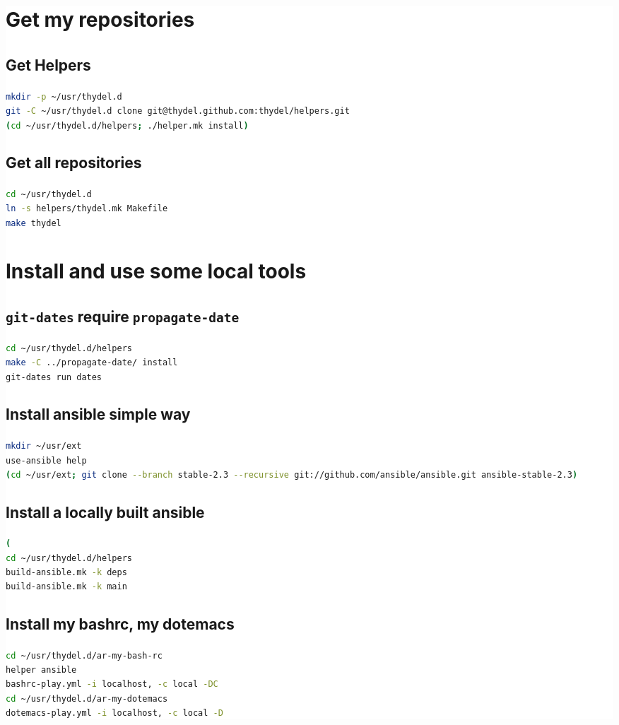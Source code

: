# Get my repositories

## Get Helpers

```bash
mkdir -p ~/usr/thydel.d
git -C ~/usr/thydel.d clone git@thydel.github.com:thydel/helpers.git
(cd ~/usr/thydel.d/helpers; ./helper.mk install)
```

## Get all repositories

```bash
cd ~/usr/thydel.d
ln -s helpers/thydel.mk Makefile
make thydel
```

# Install and use some local tools

## `git-dates` require `propagate-date`

```bash
cd ~/usr/thydel.d/helpers
make -C ../propagate-date/ install
git-dates run dates
```

## Install ansible simple way

```bash
mkdir ~/usr/ext
use-ansible help
(cd ~/usr/ext; git clone --branch stable-2.3 --recursive git://github.com/ansible/ansible.git ansible-stable-2.3)
```

## Install a locally built ansible

```bash
(
cd ~/usr/thydel.d/helpers
build-ansible.mk -k deps
build-ansible.mk -k main
```

## Install my bashrc, my dotemacs

```bash
cd ~/usr/thydel.d/ar-my-bash-rc
helper ansible
bashrc-play.yml -i localhost, -c local -DC
cd ~/usr/thydel.d/ar-my-dotemacs
dotemacs-play.yml -i localhost, -c local -D
```
